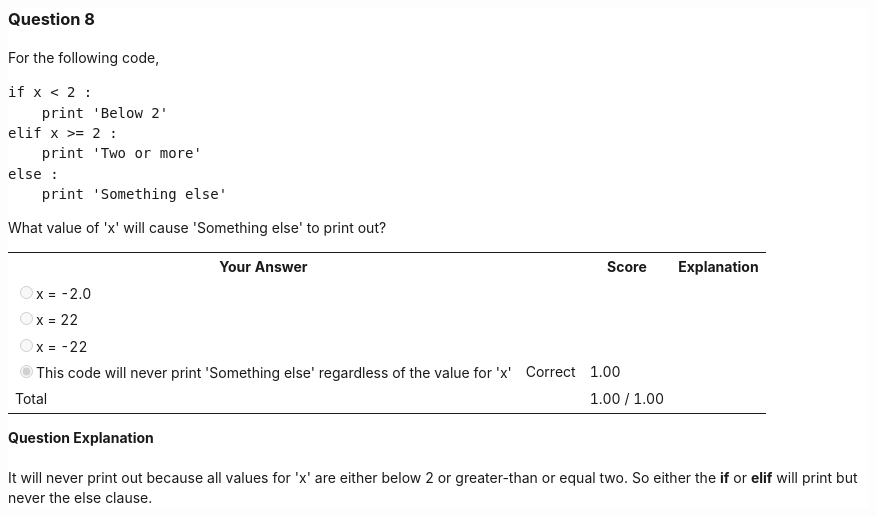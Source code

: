 </div><div class="course-quiz-question-body">
<h3 class="course-quiz-question-number">Question 8</h3>
<div dir="auto" class="course-quiz-question-text">For the following code, 
<pre>if x &lt; 2 :
    print 'Below 2'
elif x &gt;= 2 : 
    print 'Two or more'
else :
    print 'Something else'
</pre>
What value of 'x' will cause 'Something else' to print out?</div>
<div dir="auto" class="course-quiz-options"></div>
<table class="table">
<tbody><tr>
<th>Your Answer</th>
<th></th>
<th>Score</th>
<th>Explanation</th>
</tr>
<tr data-randomizable-option="data-randomizable-option">
<td class="course-quiz-student-answer" dir="auto">
<input dir="auto" class="course-quiz-input" name="answer[f08544c0926924e833f093baa554baec][]" id="gensym_548af14c34602" value="ccb776497f2fb3df099063536586fe37" disabled="" type="radio">x = -2.0</td>
<td></td>
<td></td>
<td></td>
</tr>
<tr data-randomizable-option="data-randomizable-option">
<td class="course-quiz-student-answer" dir="auto">
<input dir="auto" class="course-quiz-input" name="answer[f08544c0926924e833f093baa554baec][]" id="gensym_548af14c34e25" value="ca0d51660f1488022a8a754bbef55146" disabled="" type="radio">x = 22</td>
<td></td>
<td></td>
<td></td>
</tr>
<tr data-randomizable-option="data-randomizable-option">
<td class="course-quiz-student-answer" dir="auto">
<input dir="auto" class="course-quiz-input" name="answer[f08544c0926924e833f093baa554baec][]" id="gensym_548af14c3546c" value="edce376890c44500c202fb71aab4b1b4" disabled="" type="radio">x = -22</td>
<td></td>
<td></td>
<td></td>
</tr>
<tr data-randomizable-option="data-randomizable-option">
<td class="course-quiz-student-answer" dir="auto">
<input dir="auto" class="course-quiz-input" name="answer[f08544c0926924e833f093baa554baec][]" id="gensym_548af14c35cd1" value="93dda329bad465927dff2a3e20830d2b" checked="" disabled="" type="radio">This code will never print 'Something else' regardless of the value for 'x'</td>
<td><span class="course-quiz-answer-correct" title="Correct" alt="Correct"><span class="icon-ok" alt="Correct"><span class="accessible-text-for-reader">Correct</span></span></span></td>
<td>1.00</td>
<td></td>
</tr>
<tr>
<td>Total</td>
<td></td>
<td>1.00 / 1.00</td>
<td></td>
</tr>
</tbody></table>
<div dir="auto" class="course-quiz-question-explanation">
<b>Question Explanation<br><br></b>It will never print out because all values for 'x' are either below 2 or greater-than or equal two.   So either the <b>if</b> or <b>elif</b> will print but never the else clause.</div>